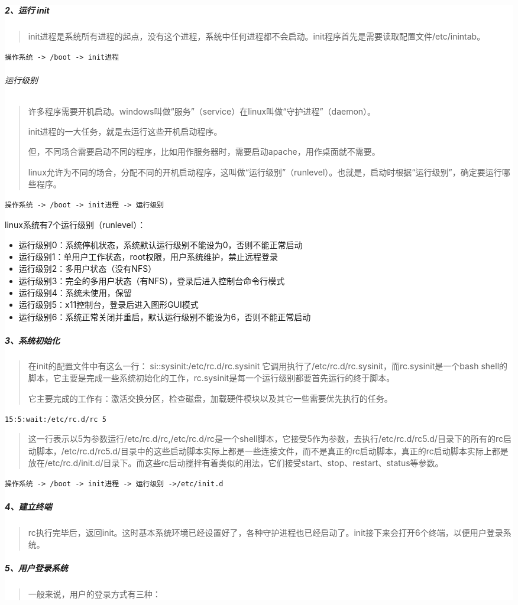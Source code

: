 ##### 2、运行 init

> init进程是系统所有进程的起点，没有这个进程，系统中任何进程都不会启动。init程序首先是需要读取配置文件/etc/inintab。

```
操作系统 -> /boot -> init进程
```

###### 运行级别

> 许多程序需要开机启动。windows叫做“服务”（service）在linux叫做“守护进程”（daemon）。
>
> init进程的一大任务，就是去运行这些开机启动程序。
>
> 但，不同场合需要启动不同的程序，比如用作服务器时，需要启动apache，用作桌面就不需要。
>
> linux允许为不同的场合，分配不同的开机启动程序，这叫做“运行级别”（runlevel）。也就是，启动时根据“运行级别”，确定要运行哪些程序。

```
操作系统 -> /boot -> init进程 -> 运行级别
```

linux系统有7个运行级别（runlevel）：

* 运行级别0：系统停机状态，系统默认运行级别不能设为0，否则不能正常启动
* 运行级别1：单用户工作状态，root权限，用户系统维护，禁止远程登录
* 运行级别2：多用户状态（没有NFS）
* 运行级别3：完全的多用户状态（有NFS），登录后进入控制台命令行模式
* 运行级别4：系统未使用，保留
* 运行级别5：x11控制台，登录后进入图形GUI模式
* 运行级别6：系统正常关闭并重启，默认运行级别不能设为6，否则不能正常启动

##### 3、系统初始化

> 在init的配置文件中有这么一行： si::sysinit:/etc/rc.d/rc.sysinit 它调用执行了/etc/rc.d/rc.sysinit，而rc.sysinit是一个bash shell的脚本，它主要是完成一些系统初始化的工作，rc.sysinit是每一个运行级别都要首先运行的终于脚本。
>
> 它主要完成的工作有：激活交换分区，检查磁盘，加载硬件模块以及其它一些需要优先执行的任务。

```
15:5:wait:/etc/rc.d/rc 5
```

> 这一行表示以5为参数运行/etc/rc.d/rc,/etc/rc.d/rc是一个shell脚本，它接受5作为参数，去执行/etc/rc.d/rc5.d/目录下的所有的rc启动脚本，/etc/rc.d/rc5.d/目录中的这些启动脚本实际上都是一些连接文件，而不是真正的rc启动脚本，真正的rc启动脚本实际上都是放在/etc/rc.d/init.d/目录下。而这些rc启动搅拌有着类似的用法，它们接受start、stop、restart、status等参数。

```
操作系统 -> /boot -> init进程 -> 运行级别 ->/etc/init.d
```

##### 4、建立终端

> rc执行完毕后，返回init。这时基本系统环境已经设置好了，各种守护进程也已经启动了。init接下来会打开6个终端，以便用户登录系统。

##### 5、用户登录系统

> 一般来说，用户的登录方式有三种：
